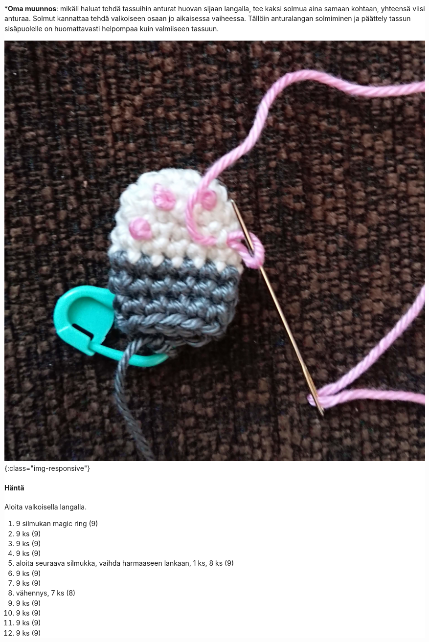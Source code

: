 ***Oma muunnos**: mikäli haluat tehdä tassuihin anturat huovan sijaan langalla, tee kaksi solmua aina samaan kohtaan, yhteensä viisi anturaa. Solmut kannattaa tehdä valkoiseen osaan jo aikaisessa vaiheessa. Tällöin anturalangan solmiminen ja päättely tassun sisäpuolelle on huomattavasti helpompaa kuin valmiiseen tassuun. 

![Tassun anturat](/img/laid_back_cat/laid_back_cat_paw.jpg){:class="img-responsive"}

#### Häntä
Aloita valkoisella langalla.
1. 9 silmukan magic ring (9)
2. 9 ks (9)
3. 9 ks (9)
4. 9 ks (9)
5. aloita seuraava silmukka, vaihda harmaaseen lankaan, 1 ks, 8 ks (9)
6. 9 ks (9)
7. 9 ks (9)
8. vähennys, 7 ks (8)
9. 9 ks (9)
10. 9 ks (9)
11. 9 ks (9)
12. 9 ks (9)